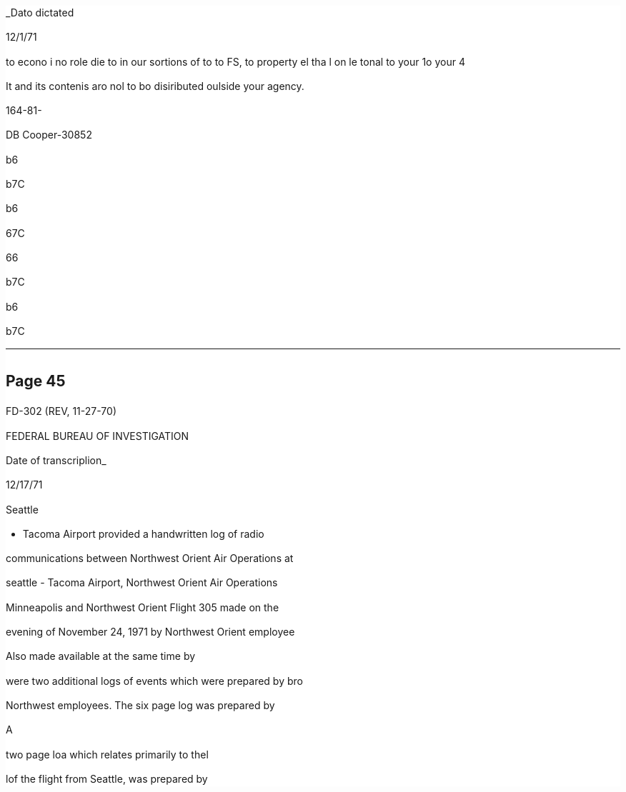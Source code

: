 _Dato dictated

12/1/71

to econo i no role die to in our sortions of to to FS, to property el tha l on le tonal to your 1o your 4

It and its contenis aro nol to bo disiributed oulside your agency.

164-81-

DB Cooper-30852

b6

b7C

b6

67C

66

b7C

b6

b7C

---

## Page 45

FD-302 (REV, 11-27-70)

FEDERAL BUREAU OF INVESTIGATION

Date of transcriplion_

12/17/71

Seattle

- Tacoma Airport provided a handwritten log of radio

communications between Northwest Orient Air Operations at

seattle - Tacoma Airport, Northwest Orient Air Operations

Minneapolis and Northwest Orient Flight 305 made on the

evening of November 24, 1971 by Northwest Orient employee

Also made available at the same time by

were two additional logs of events which were prepared by bro

Northwest employees. The six page log was prepared by

A

two page loa which relates primarily to thel

lof the flight from Seattle, was prepared by
